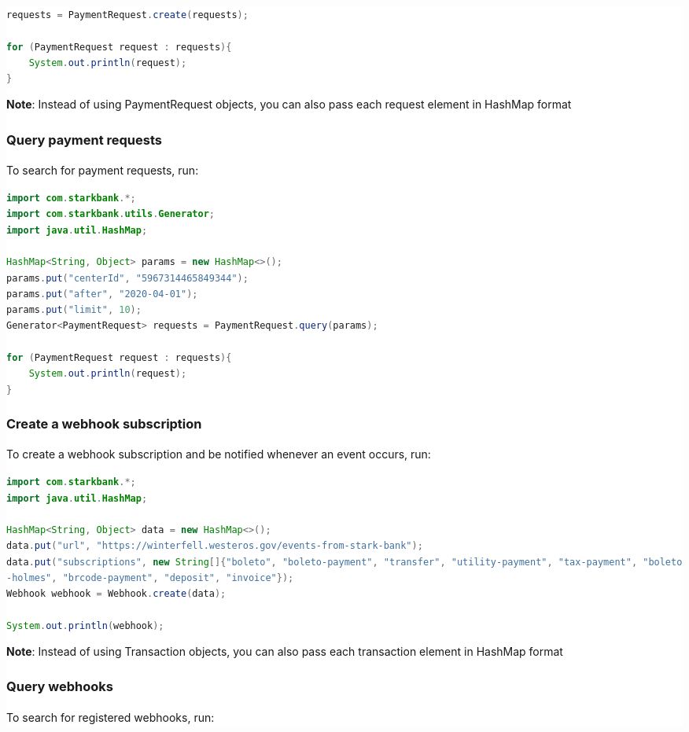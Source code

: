 ```java
requests = PaymentRequest.create(requests);

for (PaymentRequest request : requests){
    System.out.println(request);
}
```

**Note**: Instead of using PaymentRequest objects, you can also pass each request element in HashMap format

### Query payment requests

To search for payment requests, run:

```java
import com.starkbank.*;
import com.starkbank.utils.Generator;
import java.util.HashMap;

HashMap<String, Object> params = new HashMap<>();
params.put("centerId", "5967314465849344");
params.put("after", "2020-04-01");
params.put("limit", 10);
Generator<PaymentRequest> requests = PaymentRequest.query(params);

for (PaymentRequest request : requests){
    System.out.println(request);
}
```

### Create a webhook subscription

To create a webhook subscription and be notified whenever an event occurs, run:

```java
import com.starkbank.*;
import java.util.HashMap;

HashMap<String, Object> data = new HashMap<>();
data.put("url", "https://winterfell.westeros.gov/events-from-stark-bank");
data.put("subscriptions", new String[]{"boleto", "boleto-payment", "transfer", "utility-payment", "tax-payment", "boleto-holmes", "brcode-payment", "deposit", "invoice"});
Webhook webhook = Webhook.create(data);

System.out.println(webhook);
```

**Note**: Instead of using Transaction objects, you can also pass each transaction element in HashMap format

### Query webhooks

To search for registered webhooks, run:
